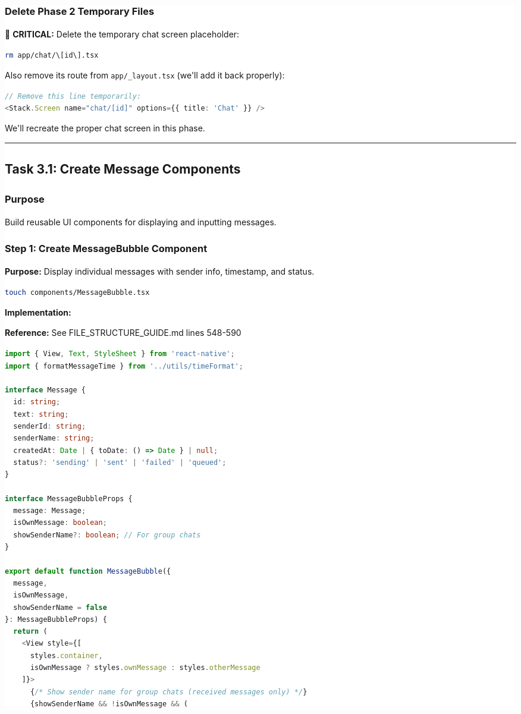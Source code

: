 ### Delete Phase 2 Temporary Files

🚨 **CRITICAL:** Delete the temporary chat screen placeholder:

```bash
rm app/chat/\[id\].tsx
```

Also remove its route from `app/_layout.tsx` (we'll add it back properly):

```typescript
// Remove this line temporarily:
<Stack.Screen name="chat/[id]" options={{ title: 'Chat' }} />
```

We'll recreate the proper chat screen in this phase.

---

## Task 3.1: Create Message Components

### Purpose

Build reusable UI components for displaying and inputting messages.

### Step 1: Create MessageBubble Component

**Purpose:** Display individual messages with sender info, timestamp, and status.

```bash
touch components/MessageBubble.tsx
```

**Implementation:**

**Reference:** See FILE_STRUCTURE_GUIDE.md lines 548-590

```typescript
import { View, Text, StyleSheet } from 'react-native';
import { formatMessageTime } from '../utils/timeFormat';

interface Message {
  id: string;
  text: string;
  senderId: string;
  senderName: string;
  createdAt: Date | { toDate: () => Date } | null;
  status?: 'sending' | 'sent' | 'failed' | 'queued';
}

interface MessageBubbleProps {
  message: Message;
  isOwnMessage: boolean;
  showSenderName?: boolean; // For group chats
}

export default function MessageBubble({ 
  message, 
  isOwnMessage, 
  showSenderName = false 
}: MessageBubbleProps) {
  return (
    <View style={[
      styles.container, 
      isOwnMessage ? styles.ownMessage : styles.otherMessage
    ]}>
      {/* Show sender name for group chats (received messages only) */}
      {showSenderName && !isOwnMessage && (
```